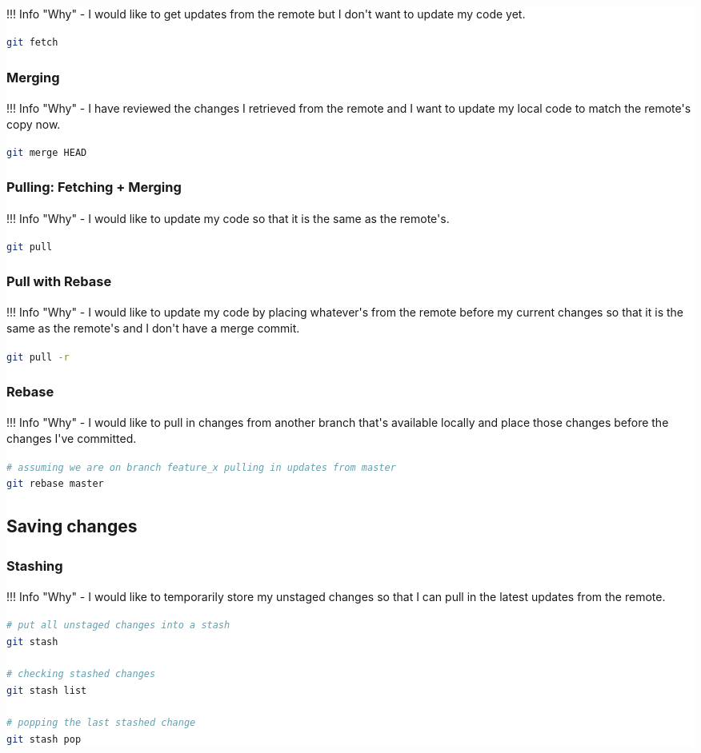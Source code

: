 !!! Info "Why"
    - I would like to get updates from the remote but I don't want to update my code yet.

```sh
git fetch
```

### Merging

!!! Info "Why"
    - I have reviewed the changes I retrieved from the remote and I want to update my local code to match the remote's copy now.

```sh
git merge HEAD
```

### Pulling: Fetching + Merging

!!! Info "Why"
    - I would like to update my code so that it is the same as the remote's.

```sh
git pull
```

### Pull with Rebase

!!! Info "Why"
    - I would like to update my code by placing whatever's from the remote before my current changes so that it is the same as the remote's and I don't have a merge commit.

```sh
git pull -r
```

### Rebase

!!! Info "Why"
    - I would like to pull in changes from another branch that's available locally and place those changes before the changes I've committed.

```sh
# assuming we are on branch feature_x pulling in updates from master
git rebase master
```

## Saving changes

### Stashing

!!! Info "Why"
    - I would like to temporarily store my unstaged changes so that I can pull in the latest updates from the remote.

```sh
# put all unstaged changes into a stash
git stash

# checking stashed changes
git stash list

# popping the last stashed change
git stash pop
```
